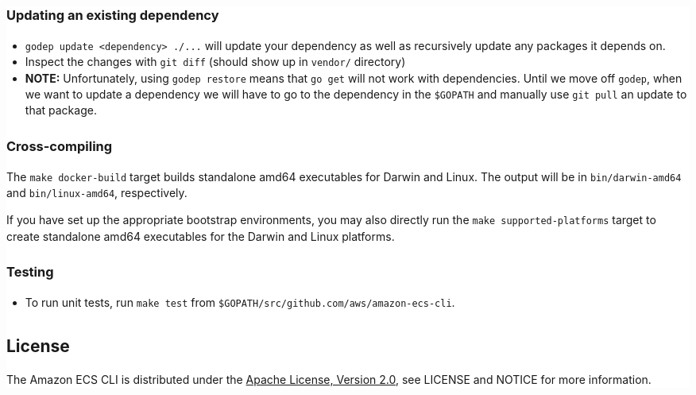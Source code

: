 ### Updating an existing dependency
* `godep update <dependency> ./...` will update your dependency as well as recursively update any packages it depends on.
* Inspect the changes with `git diff` (should show up in `vendor/` directory)
* **NOTE:** Unfortunately, using `godep restore` means that `go get` will not work with dependencies. Until we move off `godep`, when we want to update a dependency we will have to go to the dependency in the `$GOPATH` and manually use `git pull` an update to that package.


### Cross-compiling
The `make docker-build` target builds standalone amd64 executables for
Darwin and Linux. The output will be in `bin/darwin-amd64` and `bin/linux-amd64`,
respectively.

If you have set up the appropriate bootstrap environments, you may also directly
run the `make supported-platforms` target to create standalone amd64 executables
for the Darwin and Linux platforms.

### Testing
* To run unit tests, run `make test` from `$GOPATH/src/github.com/aws/amazon-ecs-cli`.

## License

The Amazon ECS CLI is distributed under the
[Apache License, Version 2.0](http://www.apache.org/licenses/LICENSE-2.0),
see LICENSE and NOTICE for more information.
